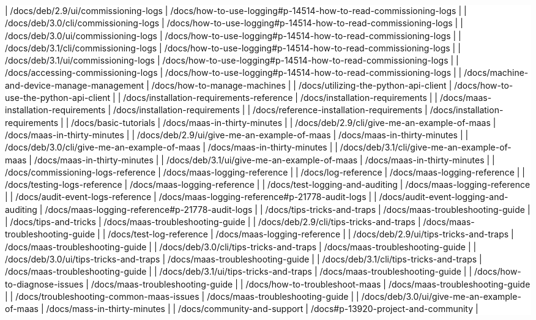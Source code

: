 | /docs/deb/2.9/ui/commissioning-logs                     | /docs/how-to-use-logging#p-14514-how-to-read-commissioning-logs                 |
| /docs/deb/3.0/cli/commissioning-logs                    | /docs/how-to-use-logging#p-14514-how-to-read-commissioning-logs                 |
| /docs/deb/3.0/ui/commissioning-logs                     | /docs/how-to-use-logging#p-14514-how-to-read-commissioning-logs                 |
| /docs/deb/3.1/cli/commissioning-logs                    | /docs/how-to-use-logging#p-14514-how-to-read-commissioning-logs                 |
| /docs/deb/3.1/ui/commissioning-logs                     | /docs/how-to-use-logging#p-14514-how-to-read-commissioning-logs                 |
| /docs/accessing-commissioning-logs                      | /docs/how-to-use-logging#p-14514-how-to-read-commissioning-logs                 |
| /docs/machine-and-device-manage-management              | /docs/how-to-manage-machines                                                    |
| /docs/utilizing-the-python-api-client                   | /docs/how-to-use-the-python-api-client                                          |
| /docs/installation-requirements-reference               | /docs/installation-requirements                                                 |
| /docs/maas-installation-requirements                    | /docs/installation-requirements                                                 |
| /docs/reference-installation-requirements               | /docs/installation-requirements                                                 |
| /docs/basic-tutorials                                   | /docs/maas-in-thirty-minutes                                                    |
| /docs/deb/2.9/cli/give-me-an-example-of-maas            | /docs/maas-in-thirty-minutes                                                    |
| /docs/deb/2.9/ui/give-me-an-example-of-maas             | /docs/maas-in-thirty-minutes                                                    |
| /docs/deb/3.0/cli/give-me-an-example-of-maas            | /docs/maas-in-thirty-minutes                                                    |
| /docs/deb/3.1/cli/give-me-an-example-of-maas            | /docs/maas-in-thirty-minutes                                                    |
| /docs/deb/3.1/ui/give-me-an-example-of-maas             | /docs/maas-in-thirty-minutes                                                    |
| /docs/commissioning-logs-reference                      | /docs/maas-logging-reference                                                    |
| /docs/log-reference                                     | /docs/maas-logging-reference                                                    |
| /docs/testing-logs-reference                            | /docs/maas-logging-reference                                                    |
| /docs/test-logging-and-auditing                         | /docs/maas-logging-reference                                                    |
| /docs/audit-event-logs-reference                        | /docs/maas-logging-reference#p-21778-audit-logs                                 |
| /docs/audit-event-logging-and-auditing                  | /docs/maas-logging-reference#p-21778-audit-logs                                 |
| /docs/tips-tricks-and-traps                             | /docs/maas-troubleshooting-guide                                                |
| /docs/tips-and-tricks                                   | /docs/maas-troubleshooting-guide                                                |
| /docs/deb/2.9/cli/tips-tricks-and-traps                 | /docs/maas-troubleshooting-guide                                                |
| /docs/test-log-reference                                | /docs/maas-logging-reference                                                    |
| /docs/deb/2.9/ui/tips-tricks-and-traps                  | /docs/maas-troubleshooting-guide                                                |
| /docs/deb/3.0/cli/tips-tricks-and-traps                 | /docs/maas-troubleshooting-guide                                                |
| /docs/deb/3.0/ui/tips-tricks-and-traps                  | /docs/maas-troubleshooting-guide                                                |
| /docs/deb/3.1/cli/tips-tricks-and-traps                 | /docs/maas-troubleshooting-guide                                                |
| /docs/deb/3.1/ui/tips-tricks-and-traps                  | /docs/maas-troubleshooting-guide                                                |
| /docs/how-to-diagnose-issues                            | /docs/maas-troubleshooting-guide                                                |
| /docs/how-to-troubleshoot-maas                          | /docs/maas-troubleshooting-guide                                                |
| /docs/troubleshooting-common-maas-issues                | /docs/maas-troubleshooting-guide                                                |
| /docs/deb/3.0/ui/give-me-an-example-of-maas             | /docs/mass-in-thirty-minutes                                                    |
| /docs/community-and-support                             | /docs#p-13920-project-and-community                                             |